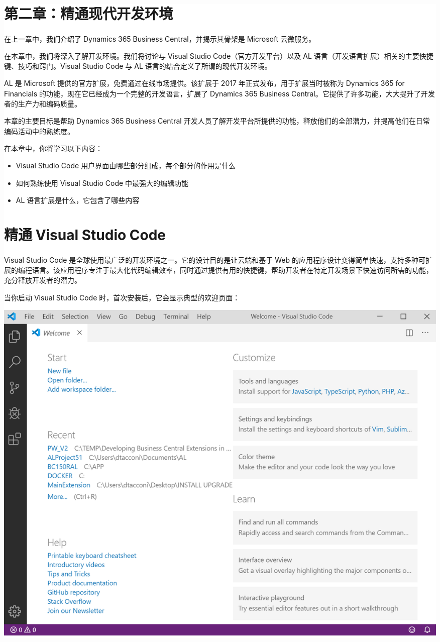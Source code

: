 # 第二章：精通现代开发环境

在上一章中，我们介绍了 Dynamics 365 Business Central，并揭示其骨架是 Microsoft 云微服务。

在本章中，我们将深入了解开发环境。我们将讨论与 Visual Studio Code（官方开发平台）以及 AL 语言（开发语言扩展）相关的主要快捷键、技巧和窍门。Visual Studio Code 与 AL 语言的结合定义了所谓的现代开发环境。

AL 是 Microsoft 提供的官方扩展，免费通过在线市场提供。该扩展于 2017 年正式发布，用于扩展当时被称为 Dynamics 365 for Financials 的功能，现在它已经成为一个完整的开发语言，扩展了 Dynamics 365 Business Central。它提供了许多功能，大大提升了开发者的生产力和编码质量。

本章的主要目标是帮助 Dynamics 365 Business Central 开发人员了解开发平台所提供的功能，释放他们的全部潜力，并提高他们在日常编码活动中的熟练度。

在本章中，你将学习以下内容：

+   Visual Studio Code 用户界面由哪些部分组成，每个部分的作用是什么

+   如何熟练使用 Visual Studio Code 中最强大的编辑功能

+   AL 语言扩展是什么，它包含了哪些内容

# 精通 Visual Studio Code

Visual Studio Code 是全球使用最广泛的开发环境之一。它的设计目的是让云端和基于 Web 的应用程序设计变得简单快速，支持多种可扩展的编程语言。该应用程序专注于最大化代码编辑效率，同时通过提供有用的快捷键，帮助开发者在特定开发场景下快速访问所需的功能，充分释放开发者的潜力。

当你启动 Visual Studio Code 时，首次安装后，它会显示典型的欢迎页面：

![](img/a7f9c7c7-a01f-41c0-b3ca-69be7d020562.png)
